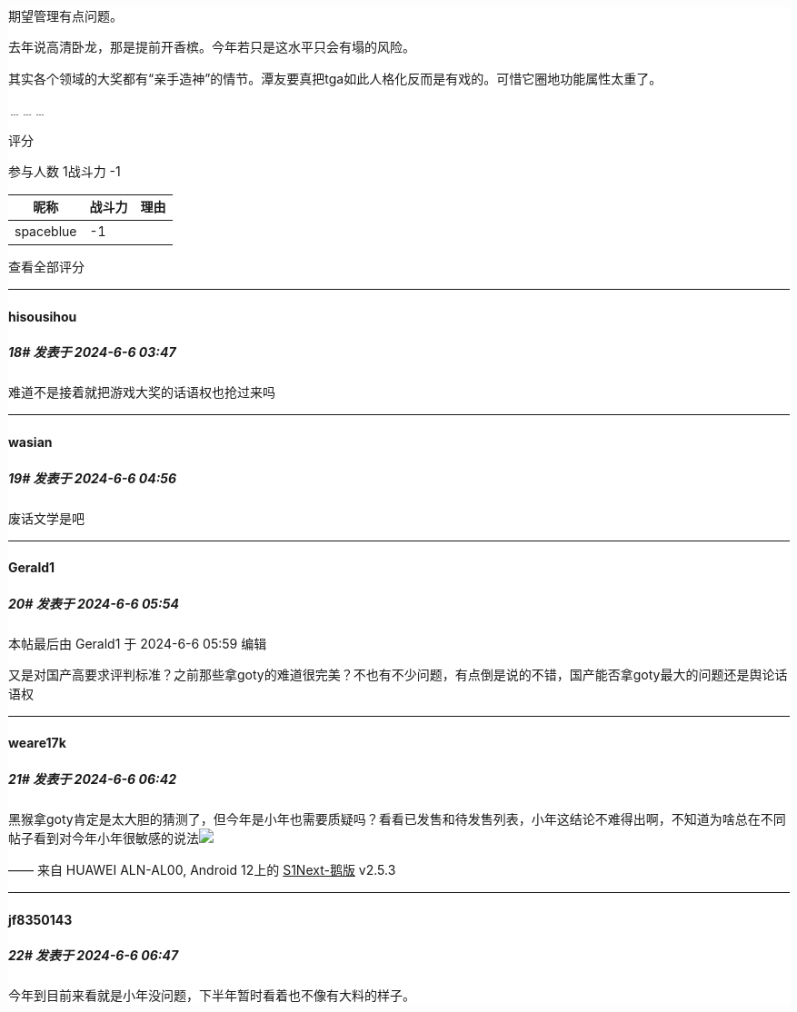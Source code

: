 期望管理有点问题。

去年说高清卧龙，那是提前开香槟。今年若只是这水平只会有塌的风险。

其实各个领域的大奖都有“亲手造神”的情节。潭友要真把tga如此人格化反而是有戏的。可惜它圈地功能属性太重了。

﹍﹍﹍

评分

 参与人数 1战斗力 -1

|昵称|战斗力|理由|
|----|---|---|
| spaceblue|-1||

查看全部评分

*****

####  hisousihou  
##### 18#       发表于 2024-6-6 03:47

难道不是接着就把游戏大奖的话语权也抢过来吗

*****

####  wasian  
##### 19#       发表于 2024-6-6 04:56

废话文学是吧

*****

####  Gerald1  
##### 20#       发表于 2024-6-6 05:54

 本帖最后由 Gerald1 于 2024-6-6 05:59 编辑 

又是对国产高要求评判标准？之前那些拿goty的难道很完美？不也有不少问题，有点倒是说的不错，国产能否拿goty最大的问题还是舆论话语权

*****

####  weare17k  
##### 21#       发表于 2024-6-6 06:42

黑猴拿goty肯定是太大胆的猜测了，但今年是小年也需要质疑吗？看看已发售和待发售列表，小年这结论不难得出啊，不知道为啥总在不同帖子看到对今年小年很敏感的说法<img src="https://static.saraba1st.com/image/smiley/face2017/002.png" referrerpolicy="no-referrer">

—— 来自 HUAWEI ALN-AL00, Android 12上的 [S1Next-鹅版](https://github.com/ykrank/S1-Next/releases) v2.5.3

*****

####  jf8350143  
##### 22#       发表于 2024-6-6 06:47

今年到目前来看就是小年没问题，下半年暂时看着也不像有大料的样子。
